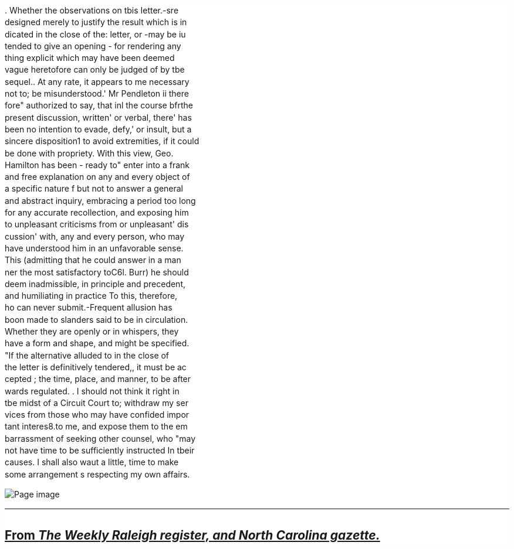   
  
. Whether the observations on tbis Ietter.-sre  
designed merely to justify the result which is in­  
dicated in the close of the: letter, or -may be iu  
tended to give an opening - for rendering any  
thing explicit which may have been deemed  
vague heretofore can only be judged of by tbe  
sequel.. At any rate, it appears to me necessary  
not to; be misunderstood.&#x27; Mr Pendleton ii there­  
fore&quot; authorized to say, that inl the course bfrthe  
present discussion, written&#x27; or verbal, there&#x27; has  
been no intention to evade, defy,&#x27; or insult, but a  
sincere disposition1 to avoid extremities, if it could  
be done with propriety. With this view, Geo.  
Hamilton has been - ready to&quot; enter into a frank  
and free explanation on any and every object of  
a specific nature f but not to answer a general  
and abstract inquiry, embracing a period too long  
for any accurate recollection, and exposing him  
to unpleasant criticisms from or unpleasant&#x27; dis­  
cussion&#x27; with, any and every person, who may  
have understood him in an unfavorable sense.  
This (admitting that he could answer in a man­  
ner the most satisfactory toC6l. Burr) he should  
deem inadmissible, in principle and precedent,  
and humiliating in practice To this, therefore,  
ho can never submit.-Frequent allusion has  
boon made to slanders said to be in circulation.  
Whether they are openly or in whispers, they  
have a form and shape, and might be specified.  
&quot;If the alternative alluded to in the close of  
the letter is definitively tendered,, it must be ac­  
cepted ; the time, place, and manner, to be after­  
wards regulated. . I should not think it right in  
tbe midst of a Circuit Court to; withdraw my ser­  
vices from those who may have confided impor­  
tant interes8.to me, and expose them to the em­  
barrassment of seeking other counsel, who &quot;may  
not have time to be sufficiently instructed In tbeir  
causes. I shall also waut a little, time to make  
some arrangement s respecting my own affairs.
</td><td style="width: 50%; max-height: 75%; margin: auto; display: block;">
<img alt="Page image" src="https://newspapers.digitalnc.org/images/iiif/batch_ncu_RalReg7n_ver01%2Fdata%2F1846092201%2F0303.jp2/pct:52.83152097161418,11.534216335540838,14.969637056912866,21.467991169977925/!600,600/0/default.jpg"/>
</td>
</tr></table>

---

## [From _The Weekly Raleigh register, and North Carolina gazette._](https://newspapers.digitalnc.org/lccn/sn85042118/1846-09-25/ed-1/seq-4/)
